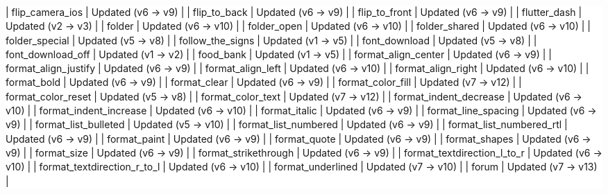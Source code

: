 | flip_camera_ios                               | Updated (v6 -> v9)   |
| flip_to_back                                  | Updated (v6 -> v9)   |
| flip_to_front                                 | Updated (v6 -> v9)   |
| flutter_dash                                  | Updated (v2 -> v3)   |
| folder                                        | Updated (v6 -> v10)  |
| folder_open                                   | Updated (v6 -> v10)  |
| folder_shared                                 | Updated (v6 -> v10)  |
| folder_special                                | Updated (v5 -> v8)   |
| follow_the_signs                              | Updated (v1 -> v5)   |
| font_download                                 | Updated (v5 -> v8)   |
| font_download_off                             | Updated (v1 -> v2)   |
| food_bank                                     | Updated (v1 -> v5)   |
| format_align_center                           | Updated (v6 -> v9)   |
| format_align_justify                          | Updated (v6 -> v9)   |
| format_align_left                             | Updated (v6 -> v10)  |
| format_align_right                            | Updated (v6 -> v10)  |
| format_bold                                   | Updated (v6 -> v9)   |
| format_clear                                  | Updated (v6 -> v9)   |
| format_color_fill                             | Updated (v7 -> v12)  |
| format_color_reset                            | Updated (v5 -> v8)   |
| format_color_text                             | Updated (v7 -> v12)  |
| format_indent_decrease                        | Updated (v6 -> v10)  |
| format_indent_increase                        | Updated (v6 -> v10)  |
| format_italic                                 | Updated (v6 -> v9)   |
| format_line_spacing                           | Updated (v6 -> v9)   |
| format_list_bulleted                          | Updated (v5 -> v10)  |
| format_list_numbered                          | Updated (v6 -> v9)   |
| format_list_numbered_rtl                      | Updated (v6 -> v9)   |
| format_paint                                  | Updated (v6 -> v9)   |
| format_quote                                  | Updated (v6 -> v9)   |
| format_shapes                                 | Updated (v6 -> v9)   |
| format_size                                   | Updated (v6 -> v9)   |
| format_strikethrough                          | Updated (v6 -> v9)   |
| format_textdirection_l_to_r                   | Updated (v6 -> v10)  |
| format_textdirection_r_to_l                   | Updated (v6 -> v10)  |
| format_underlined                             | Updated (v7 -> v10)  |
| forum                                         | Updated (v7 -> v13)  |